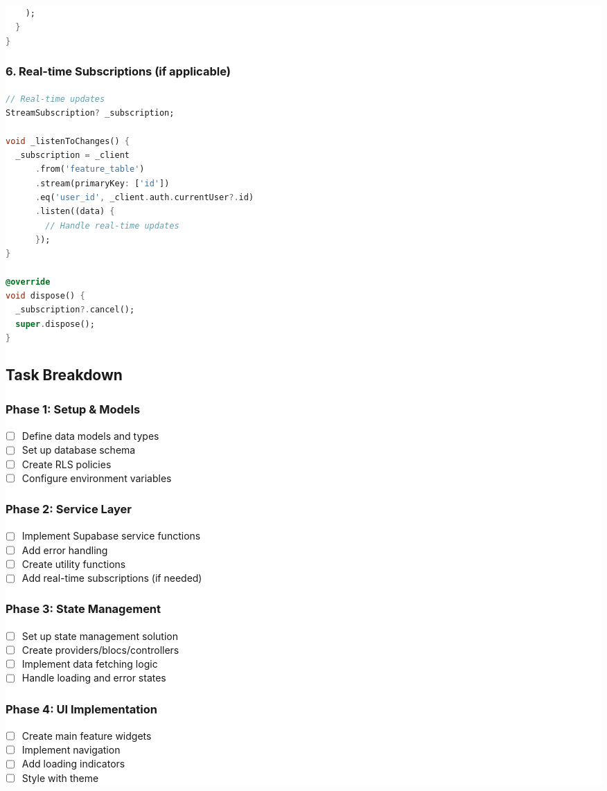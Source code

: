 ```dart
    );
  }
}
```

### 6. Real-time Subscriptions (if applicable)
```dart
// Real-time updates
StreamSubscription? _subscription;

void _listenToChanges() {
  _subscription = _client
      .from('feature_table')
      .stream(primaryKey: ['id'])
      .eq('user_id', _client.auth.currentUser?.id)
      .listen((data) {
        // Handle real-time updates
      });
}

@override
void dispose() {
  _subscription?.cancel();
  super.dispose();
}
```

## Task Breakdown

### Phase 1: Setup & Models
- [ ] Define data models and types
- [ ] Set up database schema
- [ ] Create RLS policies
- [ ] Configure environment variables

### Phase 2: Service Layer
- [ ] Implement Supabase service functions
- [ ] Add error handling
- [ ] Create utility functions
- [ ] Add real-time subscriptions (if needed)

### Phase 3: State Management
- [ ] Set up state management solution
- [ ] Create providers/blocs/controllers
- [ ] Implement data fetching logic
- [ ] Handle loading and error states

### Phase 4: UI Implementation
- [ ] Create main feature widgets
- [ ] Implement navigation
- [ ] Add loading indicators
- [ ] Style with theme
